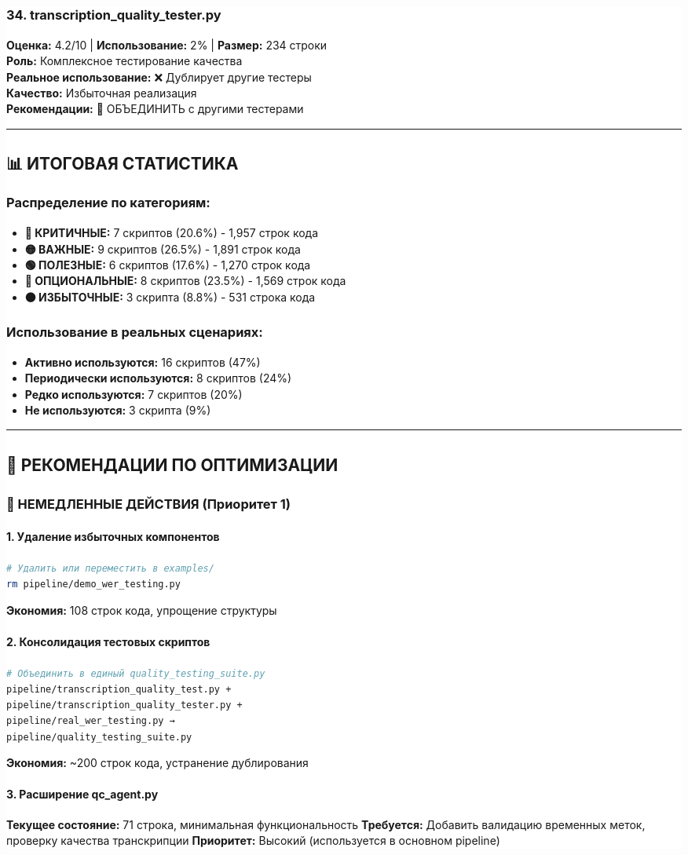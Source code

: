 ### 34. **transcription_quality_tester.py**
**Оценка:** 4.2/10 | **Использование:** 2% | **Размер:** 234 строки  
**Роль:** Комплексное тестирование качества  
**Реальное использование:** ❌ Дублирует другие тестеры  
**Качество:** Избыточная реализация  
**Рекомендации:** 🔧 ОБЪЕДИНИТЬ с другими тестерами

---

## 📊 ИТОГОВАЯ СТАТИСТИКА

### Распределение по категориям:
- **🔴 КРИТИЧНЫЕ:** 7 скриптов (20.6%) - 1,957 строк кода
- **🟡 ВАЖНЫЕ:** 9 скриптов (26.5%) - 1,891 строк кода
- **🟢 ПОЛЕЗНЫЕ:** 6 скриптов (17.6%) - 1,270 строк кода
- **🔵 ОПЦИОНАЛЬНЫЕ:** 8 скриптов (23.5%) - 1,569 строк кода
- **⚫ ИЗБЫТОЧНЫЕ:** 3 скрипта (8.8%) - 531 строка кода

### Использование в реальных сценариях:
- **Активно используются:** 16 скриптов (47%)
- **Периодически используются:** 8 скриптов (24%)
- **Редко используются:** 7 скриптов (20%)
- **Не используются:** 3 скрипта (9%)

---

## 🎯 РЕКОМЕНДАЦИИ ПО ОПТИМИЗАЦИИ

### 🚀 НЕМЕДЛЕННЫЕ ДЕЙСТВИЯ (Приоритет 1)

#### 1. **Удаление избыточных компонентов**
```bash
# Удалить или переместить в examples/
rm pipeline/demo_wer_testing.py
```
**Экономия:** 108 строк кода, упрощение структуры

#### 2. **Консолидация тестовых скриптов**
```bash
# Объединить в единый quality_testing_suite.py
pipeline/transcription_quality_test.py +
pipeline/transcription_quality_tester.py +
pipeline/real_wer_testing.py →
pipeline/quality_testing_suite.py
```
**Экономия:** ~200 строк кода, устранение дублирования

#### 3. **Расширение qc_agent.py**
**Текущее состояние:** 71 строка, минимальная функциональность
**Требуется:** Добавить валидацию временных меток, проверку качества транскрипции
**Приоритет:** Высокий (используется в основном pipeline)
